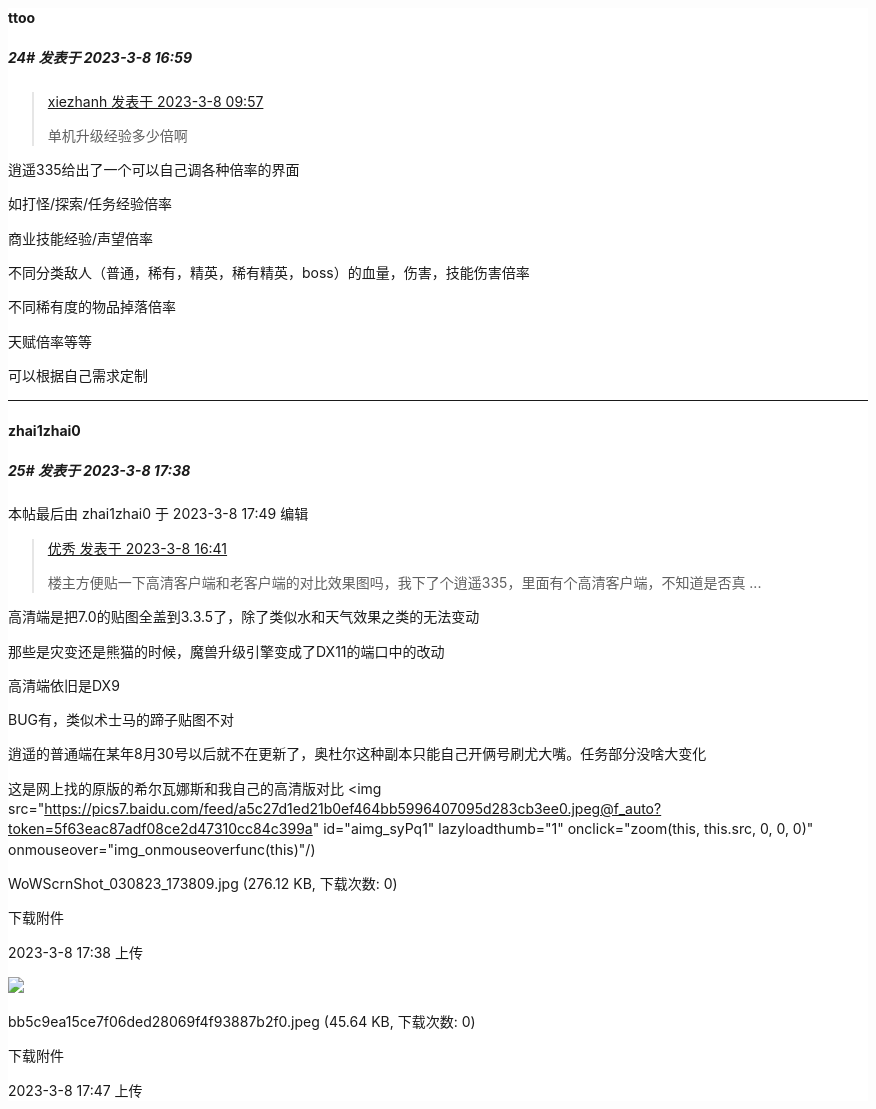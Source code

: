 ####  ttoo  
##### 24#       发表于 2023-3-8 16:59

<blockquote><a href="httphttps://bbs.saraba1st.com/2b/forum.php?mod=redirect&amp;goto=findpost&amp;pid=60008046&amp;ptid=2123039" target="_blank">xiezhanh 发表于 2023-3-8 09:57</a>

单机升级经验多少倍啊</blockquote>
逍遥335给出了一个可以自己调各种倍率的界面

如打怪/探索/任务经验倍率

商业技能经验/声望倍率

不同分类敌人（普通，稀有，精英，稀有精英，boss）的血量，伤害，技能伤害倍率

不同稀有度的物品掉落倍率

天赋倍率等等

可以根据自己需求定制

*****

####  zhai1zhai0  
##### 25#       发表于 2023-3-8 17:38

 本帖最后由 zhai1zhai0 于 2023-3-8 17:49 编辑 
<blockquote><a href="httphttps://bbs.saraba1st.com/2b/forum.php?mod=redirect&amp;goto=findpost&amp;pid=60011981&amp;ptid=2123039" target="_blank">优秀 发表于 2023-3-8 16:41</a>

楼主方便贴一下高清客户端和老客户端的对比效果图吗，我下了个逍遥335，里面有个高清客户端，不知道是否真 ...</blockquote>
高清端是把7.0的贴图全盖到3.3.5了，除了类似水和天气效果之类的无法变动

那些是灾变还是熊猫的时候，魔兽升级引擎变成了DX11的端口中的改动

高清端依旧是DX9

BUG有，类似术士马的蹄子贴图不对

逍遥的普通端在某年8月30号以后就不在更新了，奥杜尔这种副本只能自己开俩号刷尤大嘴。任务部分没啥大变化

这是网上找的原版的希尔瓦娜斯和我自己的高清版对比
<img src="https://pics7.baidu.com/feed/a5c27d1ed21b0ef464bb5996407095d283cb3ee0.jpeg@f_auto?token=5f63eac87adf08ce2d47310cc84c399a" id="aimg_syPq1" lazyloadthumb="1" onclick="zoom(this, this.src, 0, 0, 0)" onmouseover="img_onmouseoverfunc(this)"/)

WoWScrnShot_030823_173809.jpg
(276.12 KB, 下载次数: 0)

下载附件

2023-3-8 17:38 上传

<img src="https://img.saraba1st.com/forum/202303/08/173830aad91gcaa55rde7j.jpg" referrerpolicy="no-referrer">

bb5c9ea15ce7f06ded28069f4f93887b2f0.jpeg
(45.64 KB, 下载次数: 0)

下载附件

2023-3-8 17:47 上传
